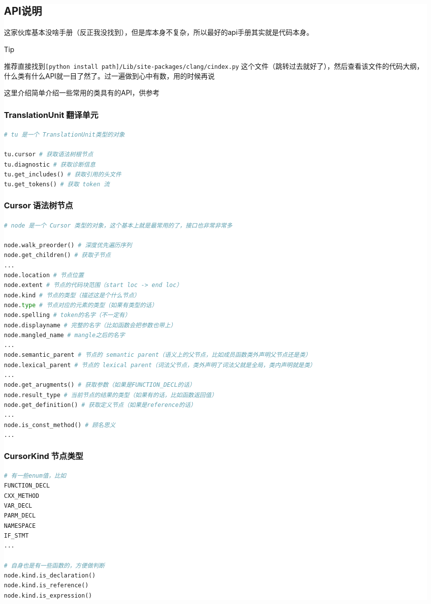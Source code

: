 ## API说明

这家伙库基本没啥手册（反正我没找到），但是库本身不复杂，所以最好的api手册其实就是代码本身。

> [!tip]
>
> 推荐直接找到`[python install path]/Lib/site-packages/clang/cindex.py` 这个文件（跳转过去就好了），然后查看该文件的代码大纲，什么类有什么API就一目了然了。过一遍做到心中有数，用的时候再说

这里介绍简单介绍一些常用的类具有的API，供参考

### TranslationUnit 翻译单元

```python
# tu 是一个 TranslationUnit类型的对象

tu.cursor # 获取语法树根节点
tu.diagnostic # 获取诊断信息
tu.get_includes() # 获取引用的头文件
tu.get_tokens() # 获取 token 流
```

### Cursor 语法树节点

```python
# node 是一个 Cursor 类型的对象，这个基本上就是最常用的了，接口也非常非常多

node.walk_preorder() # 深度优先遍历序列
node.get_children() # 获取子节点
...
node.location # 节点位置
node.extent # 节点的代码块范围（start loc -> end loc）
node.kind # 节点的类型（描述这是个什么节点）
node.type # 节点对应的元素的类型（如果有类型的话）
node.spelling # token的名字（不一定有）
node.displayname # 完整的名字（比如函数会把参数也带上）
node.mangled_name # mangle之后的名字
...
node.semantic_parent # 节点的 semantic parent（语义上的父节点，比如成员函数类外声明父节点还是类）
node.lexical_parent # 节点的 lexical parent（词法父节点，类外声明了词法父就是全局，类内声明就是类）
...
node.get_arugments() # 获取参数（如果是FUNCTION_DECL的话）
node.result_type # 当前节点的结果的类型（如果有的话，比如函数返回值）
node.get_definition() # 获取定义节点（如果是reference的话）
...
node.is_const_method() # 顾名思义
...
```

### CursorKind 节点类型

```python
# 有一些enum值，比如
FUNCTION_DECL
CXX_METHOD
VAR_DECL
PARM_DECL
NAMESPACE
IF_STMT
...

# 自身也是有一些函数的，方便做判断
node.kind.is_declaration()
node.kind.is_reference()
node.kind.is_expression()
```